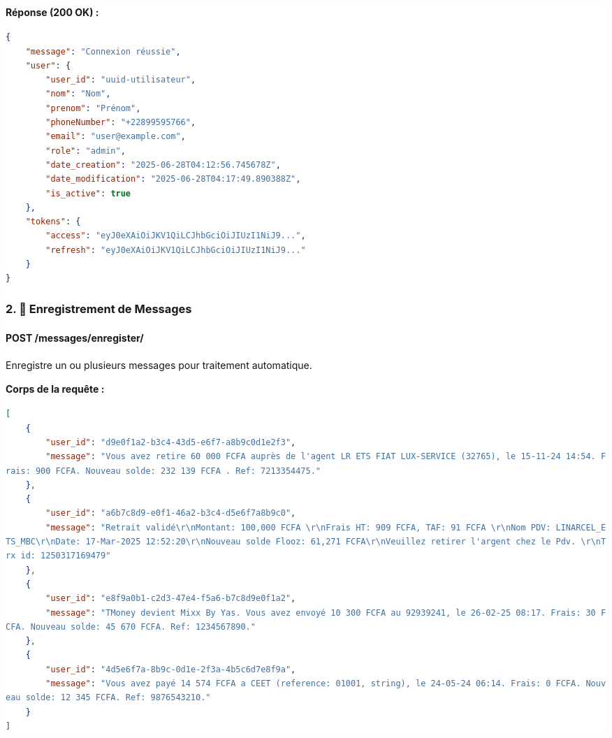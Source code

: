 **Réponse (200 OK) :**
```json
{
    "message": "Connexion réussie",
    "user": {
        "user_id": "uuid-utilisateur",
        "nom": "Nom",
        "prenom": "Prénom",
        "phoneNumber": "+22899595766",
        "email": "user@example.com",
        "role": "admin",
        "date_creation": "2025-06-28T04:12:56.745678Z",
        "date_modification": "2025-06-28T04:17:49.890388Z",
        "is_active": true
    },
    "tokens": {
        "access": "eyJ0eXAiOiJKV1QiLCJhbGciOiJIUzI1NiJ9...",
        "refresh": "eyJ0eXAiOiJKV1QiLCJhbGciOiJIUzI1NiJ9..."
    }
}
```

### 2. 📝 Enregistrement de Messages

#### POST /messages/enregister/

Enregistre un ou plusieurs messages pour traitement automatique.

**Corps de la requête :**
```json
[
    {
        "user_id": "d9e0f1a2-b3c4-43d5-e6f7-a8b9c0d1e2f3",
        "message": "Vous avez retire 60 000 FCFA auprès de l'agent LR ETS FIAT LUX-SERVICE (32765), le 15-11-24 14:54. Frais: 900 FCFA. Nouveau solde: 232 139 FCFA . Ref: 7213354475."
    },
    {
        "user_id": "a6b7c8d9-e0f1-46a2-b3c4-d5e6f7a8b9c0",
        "message": "Retrait validé\r\nMontant: 100,000 FCFA \r\nFrais HT: 909 FCFA, TAF: 91 FCFA \r\nNom PDV: LINARCEL_ETS_MBC\r\nDate: 17-Mar-2025 12:52:20\r\nNouveau solde Flooz: 61,271 FCFA\r\nVeuillez retirer l'argent chez le Pdv. \r\nTrx id: 1250317169479"
    },
    {
        "user_id": "e8f9a0b1-c2d3-47e4-f5a6-b7c8d9e0f1a2",
        "message": "TMoney devient Mixx By Yas. Vous avez envoyé 10 300 FCFA au 92939241, le 26-02-25 08:17. Frais: 30 FCFA. Nouveau solde: 45 670 FCFA. Ref: 1234567890."
    },
    {
        "user_id": "4d5e6f7a-8b9c-0d1e-2f3a-4b5c6d7e8f9a",
        "message": "Vous avez payé 14 574 FCFA a CEET (reference: 01001, string), le 24-05-24 06:14. Frais: 0 FCFA. Nouveau solde: 12 345 FCFA. Ref: 9876543210."
    }
]
```
